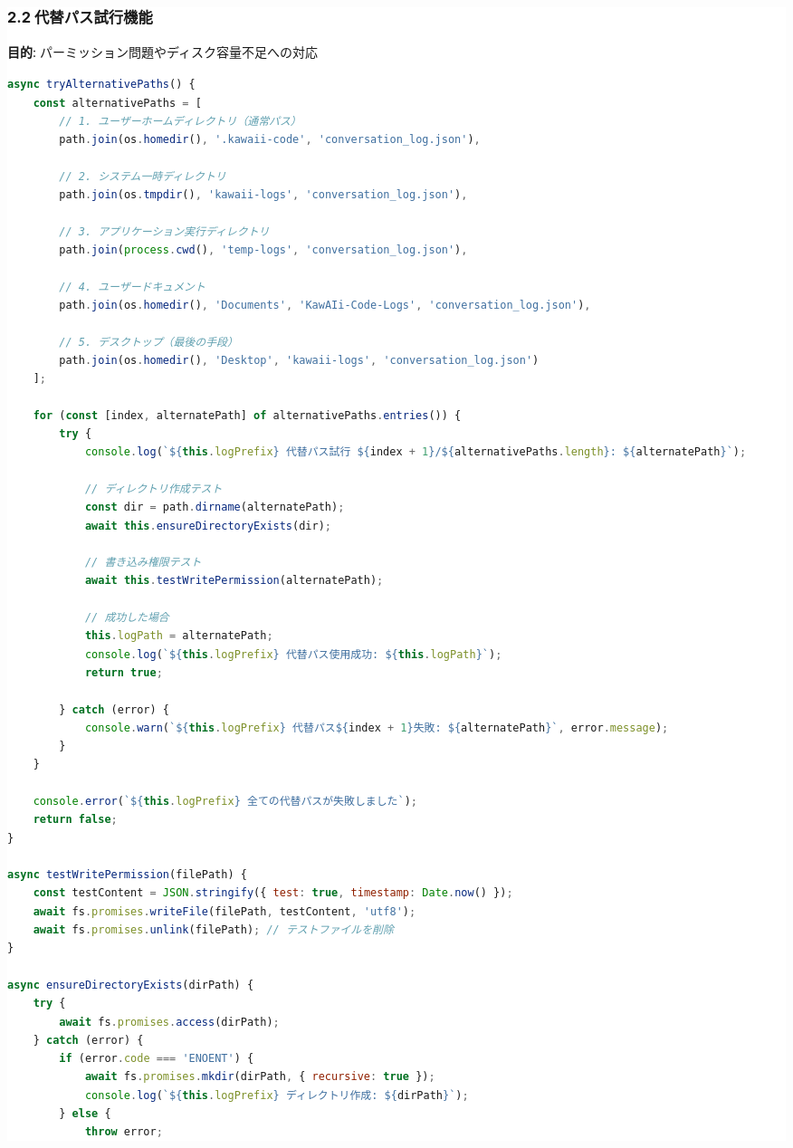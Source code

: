 ### 2.2 代替パス試行機能

**目的**: パーミッション問題やディスク容量不足への対応

```javascript
async tryAlternativePaths() {
    const alternativePaths = [
        // 1. ユーザーホームディレクトリ（通常パス）
        path.join(os.homedir(), '.kawaii-code', 'conversation_log.json'),
        
        // 2. システム一時ディレクトリ
        path.join(os.tmpdir(), 'kawaii-logs', 'conversation_log.json'),
        
        // 3. アプリケーション実行ディレクトリ
        path.join(process.cwd(), 'temp-logs', 'conversation_log.json'),
        
        // 4. ユーザードキュメント
        path.join(os.homedir(), 'Documents', 'KawAIi-Code-Logs', 'conversation_log.json'),
        
        // 5. デスクトップ（最後の手段）
        path.join(os.homedir(), 'Desktop', 'kawaii-logs', 'conversation_log.json')
    ];
    
    for (const [index, alternatePath] of alternativePaths.entries()) {
        try {
            console.log(`${this.logPrefix} 代替パス試行 ${index + 1}/${alternativePaths.length}: ${alternatePath}`);
            
            // ディレクトリ作成テスト
            const dir = path.dirname(alternatePath);
            await this.ensureDirectoryExists(dir);
            
            // 書き込み権限テスト
            await this.testWritePermission(alternatePath);
            
            // 成功した場合
            this.logPath = alternatePath;
            console.log(`${this.logPrefix} 代替パス使用成功: ${this.logPath}`);
            return true;
            
        } catch (error) {
            console.warn(`${this.logPrefix} 代替パス${index + 1}失敗: ${alternatePath}`, error.message);
        }
    }
    
    console.error(`${this.logPrefix} 全ての代替パスが失敗しました`);
    return false;
}

async testWritePermission(filePath) {
    const testContent = JSON.stringify({ test: true, timestamp: Date.now() });
    await fs.promises.writeFile(filePath, testContent, 'utf8');
    await fs.promises.unlink(filePath); // テストファイルを削除
}

async ensureDirectoryExists(dirPath) {
    try {
        await fs.promises.access(dirPath);
    } catch (error) {
        if (error.code === 'ENOENT') {
            await fs.promises.mkdir(dirPath, { recursive: true });
            console.log(`${this.logPrefix} ディレクトリ作成: ${dirPath}`);
        } else {
            throw error;
```
